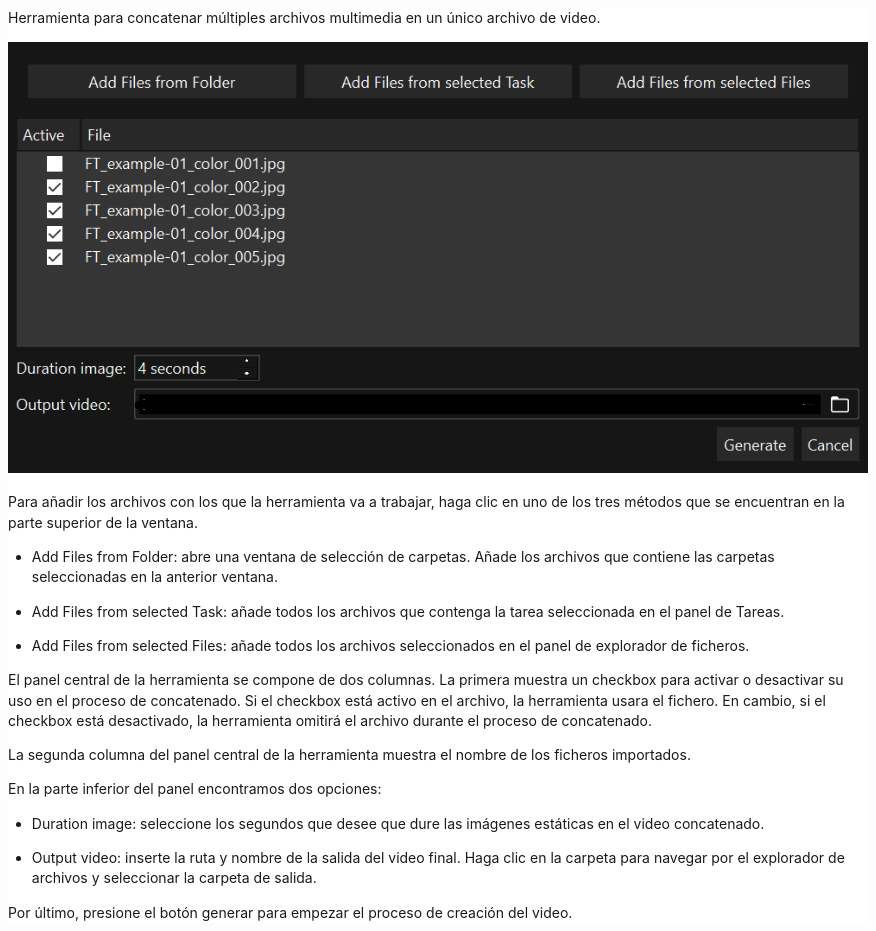 Herramienta para concatenar múltiples archivos multimedia en un único archivo de video. 

![Panel Concatenator](../../resources/img/panel-concatenator-general-interface.png "Panel Concatenator")

Para añadir los archivos con los que la herramienta va a trabajar, haga clic en uno de los tres métodos que se encuentran en la parte superior de la ventana. 

* Add Files from Folder: abre una ventana de selección de carpetas. Añade los archivos que contiene las carpetas seleccionadas en la anterior ventana. 

* Add Files from selected Task: añade todos los archivos que contenga la tarea seleccionada en el panel de Tareas. 

* Add Files from selected Files: añade todos los archivos seleccionados en el panel de explorador de ficheros. 

El panel central de la herramienta se compone de dos columnas. La primera muestra un checkbox para activar o desactivar su uso en el proceso de concatenado. Si el checkbox está activo en el archivo, la herramienta usara el fichero. En cambio, si el checkbox está desactivado, la herramienta omitirá el archivo durante el proceso de concatenado.  

La segunda columna del panel central de la herramienta muestra el nombre de los ficheros importados. 

En la parte inferior del panel encontramos dos opciones: 

* Duration image: seleccione los segundos que desee que dure las imágenes estáticas en el video concatenado. 

* Output video: inserte la ruta y nombre de la salida del video final. Haga clic en la carpeta para navegar por el explorador de archivos y seleccionar la carpeta de salida. 

Por último, presione el botón generar para empezar el proceso de creación del video. 
